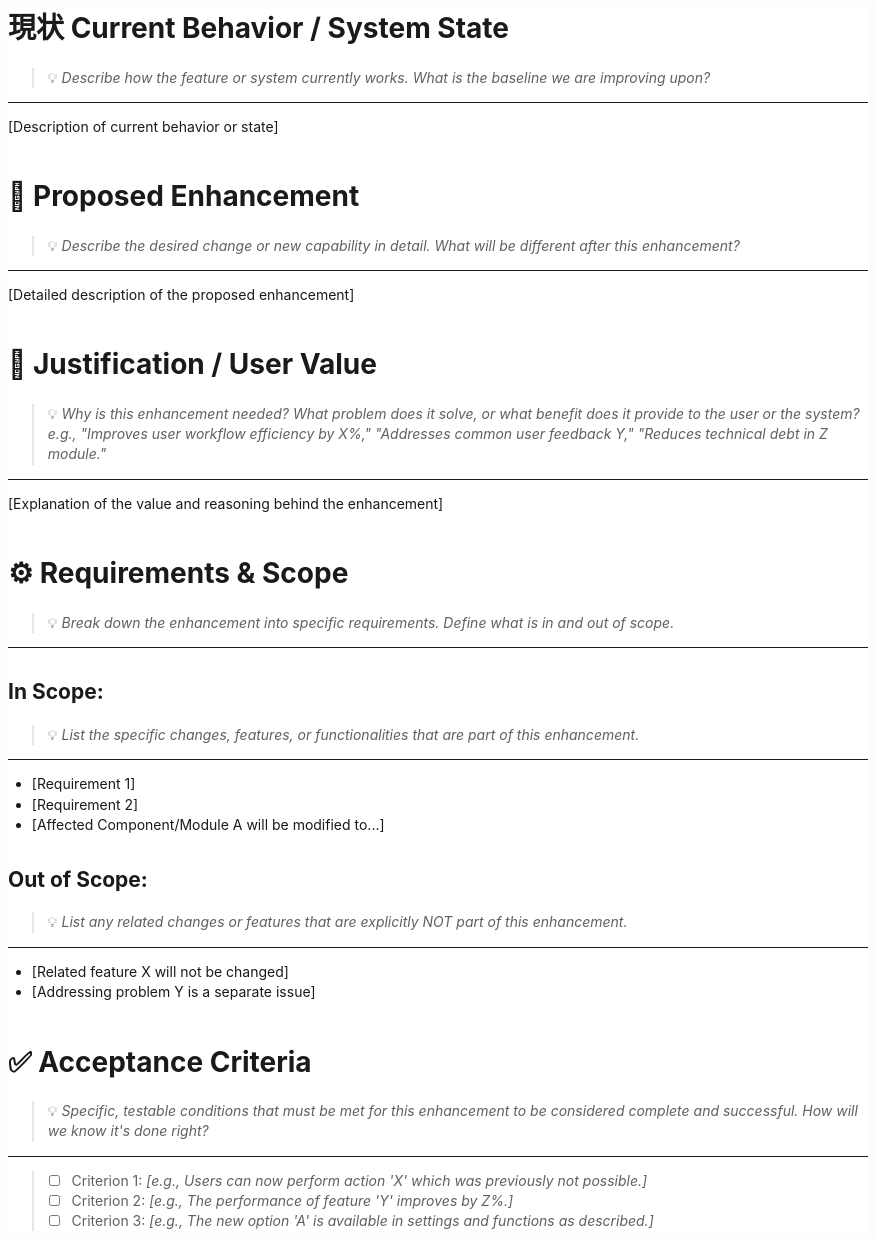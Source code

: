 # 現状 Current Behavior / System State
> 💡 *Describe how the feature or system currently works. What is the baseline we are improving upon?*
---

[Description of current behavior or state]

# 🚀 Proposed Enhancement
> 💡 *Describe the desired change or new capability in detail. What will be different after this enhancement?*
---

[Detailed description of the proposed enhancement]

# 🤔 Justification / User Value
> 💡 *Why is this enhancement needed? What problem does it solve, or what benefit does it provide to the user or the system?*
> *e.g., "Improves user workflow efficiency by X%," "Addresses common user feedback Y," "Reduces technical debt in Z module."*
---

[Explanation of the value and reasoning behind the enhancement]

# ⚙️ Requirements & Scope
> 💡 *Break down the enhancement into specific requirements. Define what is in and out of scope.*
---

## In Scope:
> 💡 *List the specific changes, features, or functionalities that are part of this enhancement.*
---
*   [Requirement 1]
*   [Requirement 2]
*   [Affected Component/Module A will be modified to...]

## Out of Scope:
> 💡 *List any related changes or features that are explicitly NOT part of this enhancement.*
---
*   [Related feature X will not be changed]
*   [Addressing problem Y is a separate issue]

# ✅ Acceptance Criteria
> 💡 *Specific, testable conditions that must be met for this enhancement to be considered complete and successful. How will we know it's done right?*
---
> - [ ] Criterion 1: *[e.g., Users can now perform action 'X' which was previously not possible.]*
> - [ ] Criterion 2: *[e.g., The performance of feature 'Y' improves by Z%.]*
> - [ ] Criterion 3: *[e.g., The new option 'A' is available in settings and functions as described.]*
